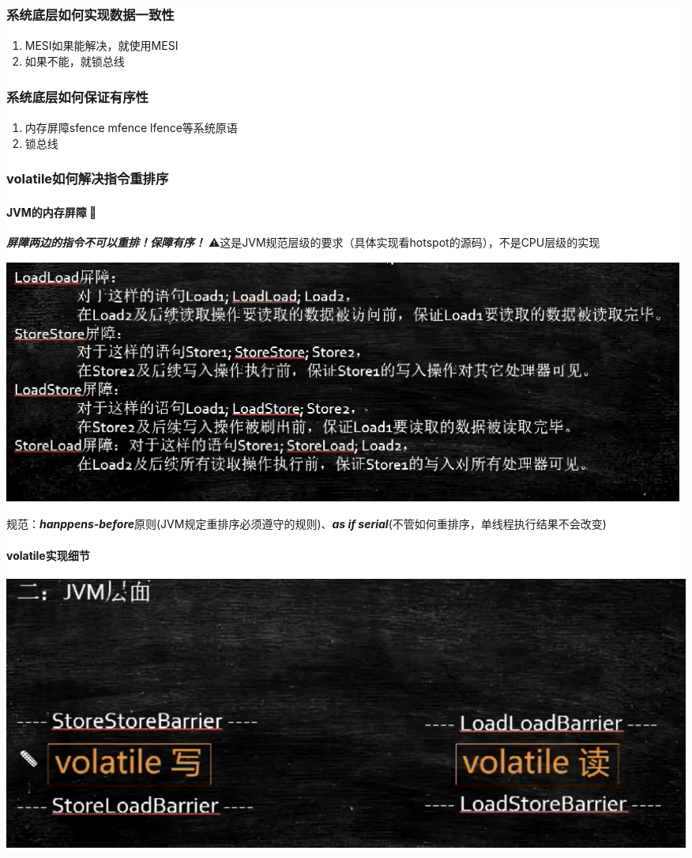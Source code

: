 
### 系统底层如何实现数据一致性

1. MESI如果能解决，就使用MESI
2. 如果不能，就锁总线

### 系统底层如何保证有序性

1. 内存屏障sfence mfence lfence等系统原语
2. 锁总线

### volatile如何解决指令重排序

#### **JVM的内存屏障 🤔**

***屏障两边的指令不可以重排！保障有序！*** ⚠️这是JVM规范层级的要求（具体实现看hotspot的源码），不是CPU层级的实现

![image-20200902223616416](/assets/imgs/image-20200902223616416.png)    

规范：***hanppens-before***原则(JVM规定重排序必须遵守的规则)、***as if serial***(不管如何重排序，单线程执行结果不会改变)



#### volatile实现细节

![image-20200902224003133](/assets/imgs/image-20200902224003133.png)
